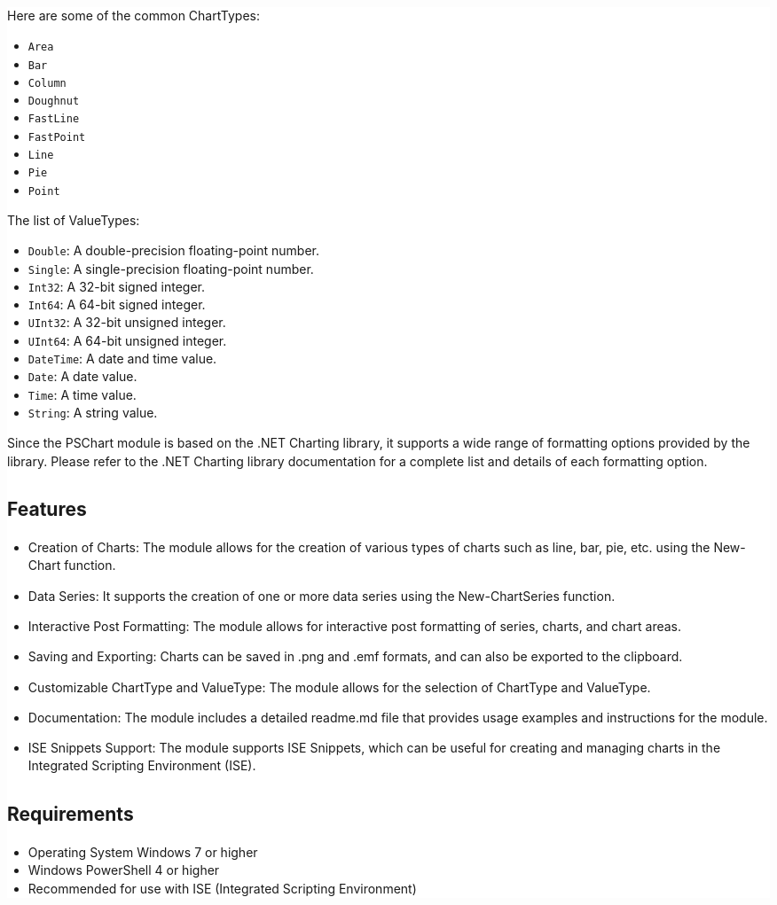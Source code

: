 Here are some of the common ChartTypes:
- `Area`
- `Bar`
- `Column`
- `Doughnut`
- `FastLine`
- `FastPoint`
- `Line`
- `Pie`
- `Point`

The list of ValueTypes:
- `Double`: A double-precision floating-point number.
- `Single`: A single-precision floating-point number.
- `Int32`: A 32-bit signed integer.
- `Int64`: A 64-bit signed integer.
- `UInt32`: A 32-bit unsigned integer.
- `UInt64`: A 64-bit unsigned integer.
- `DateTime`: A date and time value.
- `Date`: A date value.
- `Time`: A time value.
- `String`: A string value.

Since the PSChart module is based on the .NET Charting library, it supports a wide range of formatting options provided by the library. Please refer to the .NET Charting library documentation for a complete list and details of each formatting option.

## Features

- Creation of Charts: The module allows for the creation of various types of charts such as line, bar, pie, etc. using the New-Chart function. 

- Data Series: It supports the creation of one or more data series using the New-ChartSeries function.

- Interactive Post Formatting: The module allows for interactive post formatting of series, charts, and chart areas.

- Saving and Exporting: Charts can be saved in .png and .emf formats, and can also be exported to the clipboard.

- Customizable ChartType and ValueType: The module allows for the selection of ChartType and ValueType.

- Documentation: The module includes a detailed readme.md file that provides usage examples and instructions for the module.

- ISE Snippets Support: The module supports ISE Snippets, which can be useful for creating and managing charts in the Integrated Scripting Environment (ISE).


## Requirements

- Operating System Windows 7 or higher
- Windows PowerShell 4 or higher
- Recommended for use with ISE (Integrated Scripting Environment)
